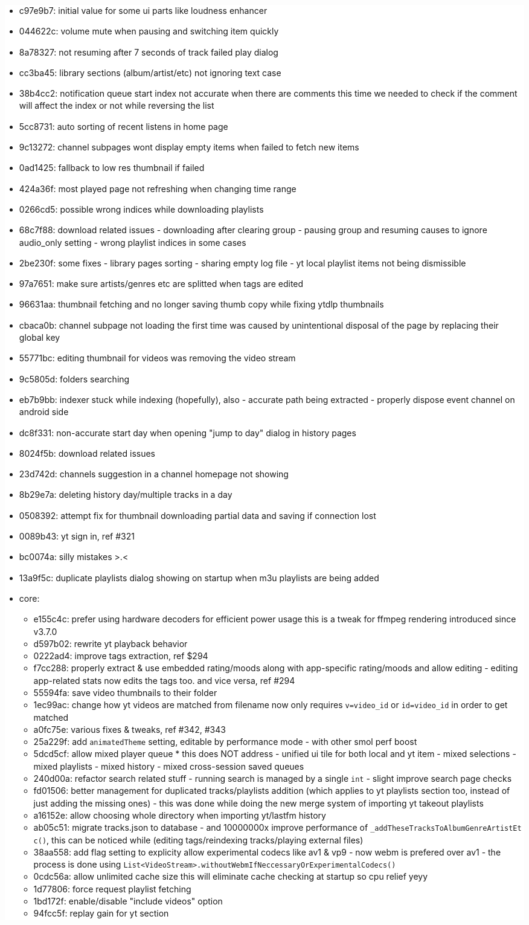    - c97e9b7: initial value for some ui parts like loudness enhancer
   - 044622c: volume mute when pausing and switching item quickly
   - 8a78327: not resuming after 7 seconds of track failed play dialog
   - cc3ba45: library sections (album/artist/etc) not ignoring text case
   - 38b4cc2: notification queue start index not accurate when there are comments this time we needed to check if the comment will affect the index or not while reversing the list
   - 5cc8731: auto sorting of recent listens in home page
   - 9c13272: channel subpages wont display empty items when failed to fetch new items
   - 0ad1425: fallback to low res thumbnail if failed
   - 424a36f: most played page not refreshing when changing time range
   - 0266cd5: possible wrong indices while downloading playlists
   - 68c7f88: download related issues - downloading after clearing group - pausing group and resuming causes to ignore audio_only setting - wrong playlist indices in some cases
   - 2be230f: some fixes - library pages sorting - sharing empty log file - yt local playlist items not being dismissible
   - 97a7651: make sure artists/genres etc are splitted when tags are edited
   - 96631aa: thumbnail fetching and no longer saving thumb copy while fixing ytdlp thumbnails
   - cbaca0b: channel subpage not loading the first time was caused by unintentional disposal of the page by replacing their global key
   - 55771bc: editing thumbnail for videos was removing the video stream
   - 9c5805d: folders searching
   - eb7b9bb: indexer stuck while indexing (hopefully), also - accurate path being extracted - properly dispose event channel on android side
   - dc8f331: non-accurate start day when opening "jump to day" dialog in history pages
   - 8024f5b: download related issues
   - 23d742d: channels suggestion in a channel homepage not showing
   - 8b29e7a: deleting history day/multiple tracks in a day
   - 0508392: attempt fix for thumbnail downloading partial data and saving if connection lost
   - 0089b43: yt sign in, ref #321
   - bc0074a: silly mistakes >.<
   - 13a9f5c: duplicate playlists dialog showing on startup when m3u playlists are being added

- core:
   - e155c4c: prefer using hardware decoders for efficient power usage this is a tweak for ffmpeg rendering introduced since v3.7.0
   - d597b02: rewrite yt playback behavior
   - 0222ad4: improve tags extraction, ref $294
   - f7cc288: properly extract & use embedded rating/moods along with app-specific rating/moods and allow editing - editing app-related stats now edits the tags too. and vice versa, ref #294
   - 55594fa: save video thumbnails to their folder
   - 1ec99ac: change how yt videos are matched from filename now only requires `v=video_id` or `id=video_id` in order to get matched
   - a0fc75e: various fixes & tweaks, ref #342, #343
   - 25a229f: add `animatedTheme` setting, editable by performance mode - with other smol perf boost
   - 5dcd5cf: allow mixed player queue * this does NOT address - unified ui tile for both local and yt item - mixed selections - mixed playlists - mixed history - mixed cross-session saved queues
   - 240d00a: refactor search related stuff - running search is managed by a single `int` - slight improve search page checks
   - fd01506: better management for duplicated tracks/playlists addition (which applies to yt playlists section too, instead of just adding the missing ones) - this was done while doing the new merge system of importing yt takeout playlists
   - a16152e: allow choosing whole directory when importing yt/lastfm history
   - ab05c51: migrate tracks.json to database - and 10000000x improve performance of `_addTheseTracksToAlbumGenreArtistEtc()`, this can be noticed while (editing tags/reindexing tracks/playing external files)
   - 38aa558: add flag setting to explicity allow experimental codecs like av1 & vp9 - now webm is prefered over av1 - the process is done using `List<VideoStream>.withoutWebmIfNeccessaryOrExperimentalCodecs()`
   - 0cdc56a: allow unlimited cache size this will eliminate cache checking at startup so cpu relief yeyy
   - 1d77806: force request playlist fetching
   - 1bd172f: enable/disable "include videos" option
   - 94fcc5f: replay gain for yt section
